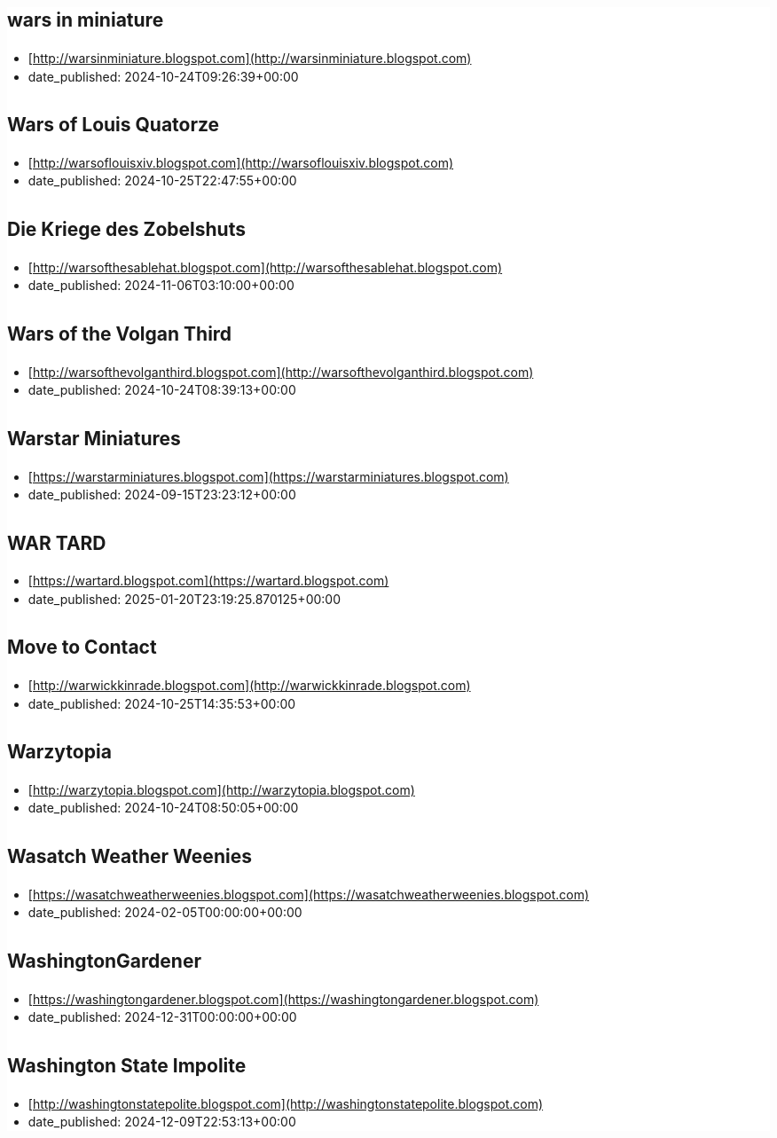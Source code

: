  ## wars in miniature
 - [http://warsinminiature.blogspot.com](http://warsinminiature.blogspot.com)
 - date_published: 2024-10-24T09:26:39+00:00

 ## Wars of Louis Quatorze
 - [http://warsoflouisxiv.blogspot.com](http://warsoflouisxiv.blogspot.com)
 - date_published: 2024-10-25T22:47:55+00:00

 ## Die Kriege des Zobelshuts
 - [http://warsofthesablehat.blogspot.com](http://warsofthesablehat.blogspot.com)
 - date_published: 2024-11-06T03:10:00+00:00

 ## Wars of the Volgan Third
 - [http://warsofthevolganthird.blogspot.com](http://warsofthevolganthird.blogspot.com)
 - date_published: 2024-10-24T08:39:13+00:00

 ## Warstar Miniatures
 - [https://warstarminiatures.blogspot.com](https://warstarminiatures.blogspot.com)
 - date_published: 2024-09-15T23:23:12+00:00

 ## WAR TARD
 - [https://wartard.blogspot.com](https://wartard.blogspot.com)
 - date_published: 2025-01-20T23:19:25.870125+00:00

 ## Move to Contact
 - [http://warwickkinrade.blogspot.com](http://warwickkinrade.blogspot.com)
 - date_published: 2024-10-25T14:35:53+00:00

 ## Warzytopia
 - [http://warzytopia.blogspot.com](http://warzytopia.blogspot.com)
 - date_published: 2024-10-24T08:50:05+00:00

 ## Wasatch Weather Weenies
 - [https://wasatchweatherweenies.blogspot.com](https://wasatchweatherweenies.blogspot.com)
 - date_published: 2024-02-05T00:00:00+00:00

 ## WashingtonGardener
 - [https://washingtongardener.blogspot.com](https://washingtongardener.blogspot.com)
 - date_published: 2024-12-31T00:00:00+00:00

 ## Washington State Impolite
 - [http://washingtonstatepolite.blogspot.com](http://washingtonstatepolite.blogspot.com)
 - date_published: 2024-12-09T22:53:13+00:00
